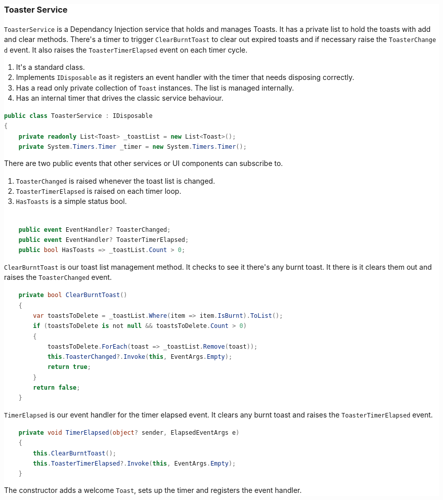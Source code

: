 ### Toaster Service

`ToasterService` is a Dependancy Injection service that holds and manages Toasts.  It has a private list to hold the toasts with add and clear methods.  There's a timer to trigger `ClearBurntToast` to clear out expired toasts and if necessary raise the `ToasterChanged` event.  It also raises the `ToasterTimerElapsed` event on each timer cycle.

1. It's a standard class.
2. Implements `IDisposable` as it registers an event handler with the timer that needs disposing correctly.
3. Has a read only private collection of `Toast` instances.  The list is managed internally.
4. Has an internal timer that drives the classic service behaviour.
   
```csharp
public class ToasterService : IDisposable
{
    private readonly List<Toast> _toastList = new List<Toast>();
    private System.Timers.Timer _timer = new System.Timers.Timer();
```

There are two public events that other services or UI components can subscribe to.

1.  `ToasterChanged` is raised whenever the toast list is changed.
2.  `ToasterTimerElapsed` is raised on each timer loop.
3.  `HasToasts` is a simple status bool.

```csharp

    public event EventHandler? ToasterChanged;
    public event EventHandler? ToasterTimerElapsed;
    public bool HasToasts => _toastList.Count > 0;
```
`ClearBurntToast` is our toast list management method.  It checks to see it there's any burnt toast.  It there is it clears them out and raises the `ToasterChanged` event.

```csharp
    private bool ClearBurntToast()
    {
        var toastsToDelete = _toastList.Where(item => item.IsBurnt).ToList();
        if (toastsToDelete is not null && toastsToDelete.Count > 0)
        {
            toastsToDelete.ForEach(toast => _toastList.Remove(toast));
            this.ToasterChanged?.Invoke(this, EventArgs.Empty);
            return true;
        }
        return false;
    }
```
`TimerElapsed` is our event handler for the timer elapsed event.  It clears any burnt toast and raises the `ToasterTimerElapsed` event. 

```csharp
    private void TimerElapsed(object? sender, ElapsedEventArgs e)
    { 
        this.ClearBurntToast();
        this.ToasterTimerElapsed?.Invoke(this, EventArgs.Empty);
    }
```
The constructor adds a welcome `Toast`, sets up the timer and registers the event handler.
